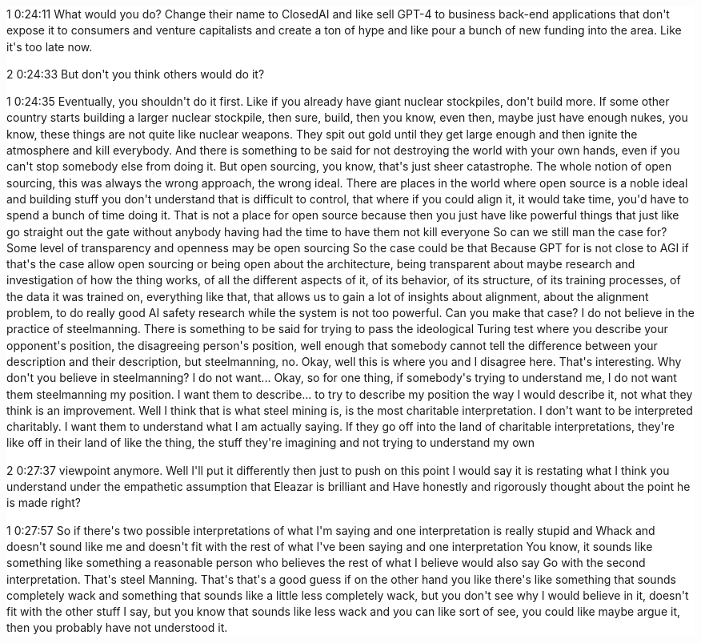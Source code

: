 1
0:24:11
What would you do? Change their name to ClosedAI and like sell GPT-4 to business back-end applications that don't expose it to consumers and venture capitalists and create a ton of hype and like pour a bunch of new funding into the area. Like it's too late now.

2
0:24:33
But don't you think others would do it?

1
0:24:35
Eventually, you shouldn't do it first. Like if you already have giant nuclear stockpiles, don't build more. If some other country starts building a larger nuclear stockpile, then sure, build, then you know, even then, maybe just have enough nukes, you know, these things are not quite like nuclear weapons. They spit out gold until they get large enough and then ignite the atmosphere and kill everybody. And there is something to be said for not destroying the world with your own hands, even if you can't stop somebody else from doing it. But open sourcing, you know, that's just sheer catastrophe. The whole notion of open sourcing, this was always the wrong approach, the wrong ideal. There are places in the world where open source is a noble ideal and building stuff you don't understand that is difficult to control, that where if you could align it, it would take time, you'd have to spend a bunch of time doing it. That is not a place for open source because then you just have like powerful things that just like go straight out the gate without anybody having had the time to have them not kill everyone So can we still man the case for? Some level of transparency and openness may be open sourcing So the case could be that Because GPT for is not close to AGI if that's the case allow open sourcing or being open about the architecture, being transparent about maybe research and investigation of how the thing works, of all the different aspects of it, of its behavior, of its structure, of its training processes, of the data it was trained on, everything like that, that allows us to gain a lot of insights about alignment, about the alignment problem, to do really good AI safety research while the system is not too powerful. Can you make that case? I do not believe in the practice of steelmanning. There is something to be said for trying to pass the ideological Turing test where you describe your opponent's position, the disagreeing person's position, well enough that somebody cannot tell the difference between your description and their description, but steelmanning, no. Okay, well this is where you and I disagree here. That's interesting. Why don't you believe in steelmanning? I do not want... Okay, so for one thing, if somebody's trying to understand me, I do not want them steelmanning my position. I want them to describe... to try to describe my position the way I would describe it, not what they think is an improvement. Well I think that is what steel mining is, is the most charitable interpretation. I don't want to be interpreted charitably. I want them to understand what I am actually saying. If they go off into the land of charitable interpretations, they're like off in their land of like the thing, the stuff they're imagining and not trying to understand my own

2
0:27:37
viewpoint anymore. Well I'll put it differently then just to push on this point I would say it is restating what I think you understand under the empathetic assumption that Eleazar is brilliant and Have honestly and rigorously thought about the point he is made right?

1
0:27:57
So if there's two possible interpretations of what I'm saying and one interpretation is really stupid and Whack and doesn't sound like me and doesn't fit with the rest of what I've been saying and one interpretation You know, it sounds like something like something a reasonable person who believes the rest of what I believe would also say Go with the second interpretation. That's steel Manning. That's that's a good guess if on the other hand you like there's like something that sounds completely wack and something that sounds like a little less completely wack, but you don't see why I would believe in it, doesn't fit with the other stuff I say, but you know that sounds like less wack and you can like sort of see, you could like maybe argue it, then you probably have not understood it.
